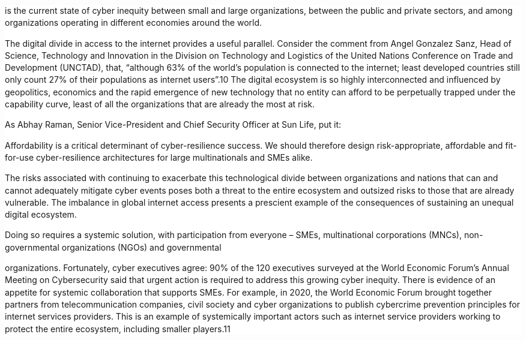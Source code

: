is the current state of cyber inequity between small 
and large organizations, between the public and 
private sectors, and among organizations operating 
in different economies around the world. 

The digital divide in access to the internet provides 
a useful parallel. Consider the comment from Angel 
Gonzalez Sanz, Head of Science, Technology and 
Innovation in the Division on Technology and Logistics 
of the United Nations Conference on Trade and 
Development (UNCTAD), that, “although 63% of 
the world’s population is connected to the internet; 
least developed countries still only count 27% of 
their populations as internet users”.10 The digital 
ecosystem is so highly interconnected and influenced 
by geopolitics, economics and the rapid emergence 
of new technology that no entity can afford to be 
perpetually trapped under the capability curve, least of 
all the organizations that are already the most at risk. 

As Abhay Raman, Senior Vice\-President and Chief 
Security Officer at Sun Life, put it:

Affordability is a critical determinant of cyber\-resilience success. 
We should therefore design risk\-appropriate, affordable and 
fit\-for\-use cyber\-resilience architectures for large multinationals 
and SMEs alike.

The risks associated with continuing to 
exacerbate this technological divide between 
organizations and nations that can and cannot 
adequately mitigate cyber events poses both 
a threat to the entire ecosystem and outsized 
risks to those that are already vulnerable. The 
imbalance in global internet access presents 
a prescient example of the consequences of 
sustaining an unequal digital ecosystem.

Doing so requires a systemic solution, with 
participation from everyone – SMEs, multinational 
corporations (MNCs), non\-governmental 
organizations (NGOs) and governmental 

organizations. Fortunately, cyber executives 
agree: 90% of the 120 executives surveyed at 
the World Economic Forum’s Annual Meeting on 
Cybersecurity said that urgent action is required 
to address this growing cyber inequity. There is 
evidence of an appetite for systemic collaboration 
that supports SMEs. For example, in 2020, the 
World Economic Forum brought together partners 
from telecommunication companies, civil society 
and cyber organizations to publish cybercrime 
prevention principles for internet services providers. 
This is an example of systemically important actors 
such as internet service providers working to protect 
the entire ecosystem, including smaller players.11
